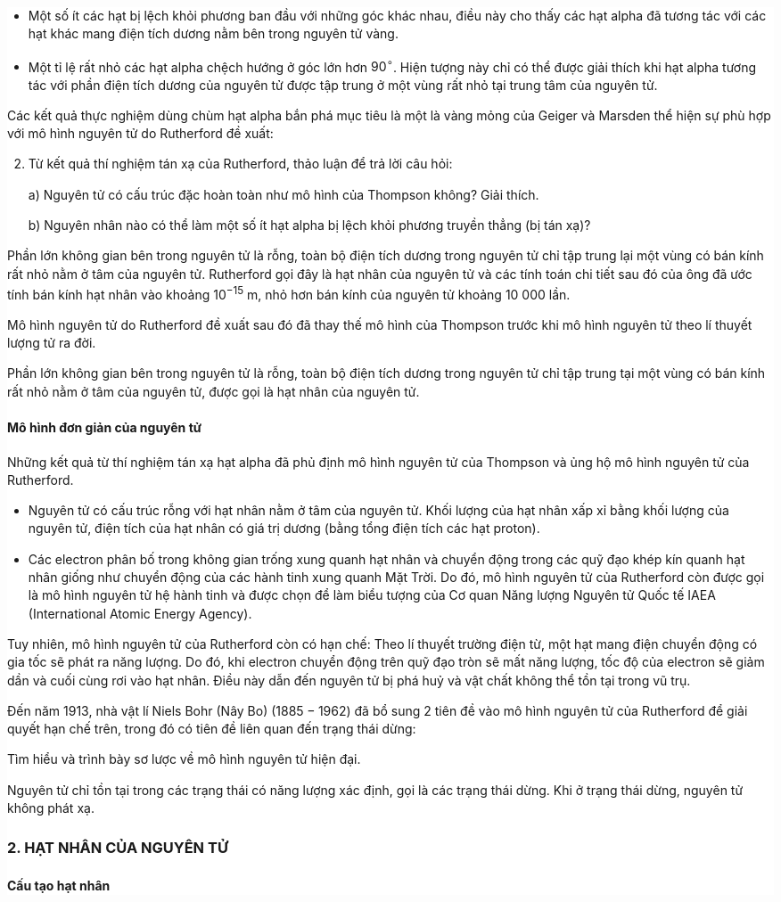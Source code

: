 *   Một số ít các hạt bị lệch khỏi phương ban đầu với những góc khác nhau, điều này cho thấy các hạt alpha đã tương tác với các hạt khác mang điện tích dương nằm bên trong nguyên tử vàng.

*   Một tỉ lệ rất nhỏ các hạt alpha chệch hướng ở góc lớn hơn $90^\circ$. Hiện tượng này chỉ có thể được giải thích khi hạt alpha tương tác với phần điện tích dương của nguyên tử được tập trung ở một vùng rất nhỏ tại trung tâm của nguyên tử.

Các kết quả thực nghiệm dùng chùm hạt alpha bắn phá mục tiêu là một là vàng mỏng của Geiger và Marsden thể hiện sự phù hợp với mô hình nguyên tử do Rutherford đề xuất:

2.  Từ kết quả thí nghiệm tán xạ của Rutherford, thảo luận để trả lời câu hỏi:

    a)  Nguyên tử có cấu trúc đặc hoàn toàn như mô hình của Thompson không? Giải thích.

    b)  Nguyên nhân nào có thể làm một số ít hạt alpha bị lệch khỏi phương truyền thẳng (bị tán xạ)?

Phần lớn không gian bên trong nguyên tử là rỗng, toàn bộ điện tích dương trong nguyên tử chỉ tập trung lại một vùng có bán kính rất nhỏ nằm ở tâm của nguyên tử. Rutherford gọi đây là hạt nhân của nguyên tử và các tính toán chi tiết sau đó của ông đã ước tính bán kính hạt nhân vào khoảng $10^{-15} \text{ m}$, nhỏ hơn bán kính của nguyên tử khoảng $10 \text{ 000}$ lần.

Mô hình nguyên tử do Rutherford đề xuất sau đó đã thay thế mô hình của Thompson trước khi mô hình nguyên tử theo lí thuyết lượng tử ra đời.

Phần lớn không gian bên trong nguyên tử là rỗng, toàn bộ điện tích dương trong nguyên tử chỉ tập trung tại một vùng có bán kính rất nhỏ nằm ở tâm của nguyên tử, được gọi là hạt nhân của nguyên tử.

#### Mô hình đơn giản của nguyên tử

Những kết quả từ thí nghiệm tán xạ hạt alpha đã phủ định mô hình nguyên tử của Thompson và ủng hộ mô hình nguyên tử của Rutherford.

*   Nguyên tử có cấu trúc rỗng với hạt nhân nằm ở tâm của nguyên tử. Khối lượng của hạt nhân xấp xỉ bằng khối lượng của nguyên tử, điện tích của hạt nhân có giá trị dương (bằng tổng điện tích các hạt proton).

*   Các electron phân bố trong không gian trống xung quanh hạt nhân và chuyển động trong các quỹ đạo khép kín quanh hạt nhân giống như chuyển động của các hành tinh xung quanh Mặt Trời. Do đó, mô hình nguyên tử của Rutherford còn được gọi là mô hình nguyên tử hệ hành tinh và được chọn để làm biểu tượng của Cơ quan Năng lượng Nguyên tử Quốc tế IAEA (International Atomic Energy Agency).

Tuy nhiên, mô hình nguyên tử của Rutherford còn có hạn chế: Theo lí thuyết trường điện từ, một hạt mang điện chuyển động có gia tốc sẽ phát ra năng lượng. Do đó, khi electron chuyển động trên quỹ đạo tròn sẽ mất năng lượng, tốc độ của electron sẽ giảm dần và cuối cùng rơi vào hạt nhân. Điều này dẫn đến nguyên tử bị phá huỷ và vật chất không thể tồn tại trong vũ trụ.

Đến năm $1913$, nhà vật lí Niels Bohr (Nây Bo) ($1885 - 1962$) đã bổ sung 2 tiên đề vào mô hình nguyên tử của Rutherford để giải quyết hạn chế trên, trong đó có tiên đề liên quan đến trạng thái dừng:

Tìm hiểu và trình bày sơ lược về mô hình nguyên tử hiện đại.

Nguyên tử chỉ tồn tại trong các trạng thái có năng lượng xác định, gọi là các trạng thái dừng. Khi ở trạng thái dừng, nguyên tử không phát xạ.

### 2. HẠT NHÂN CỦA NGUYÊN TỬ

#### Cấu tạo hạt nhân
